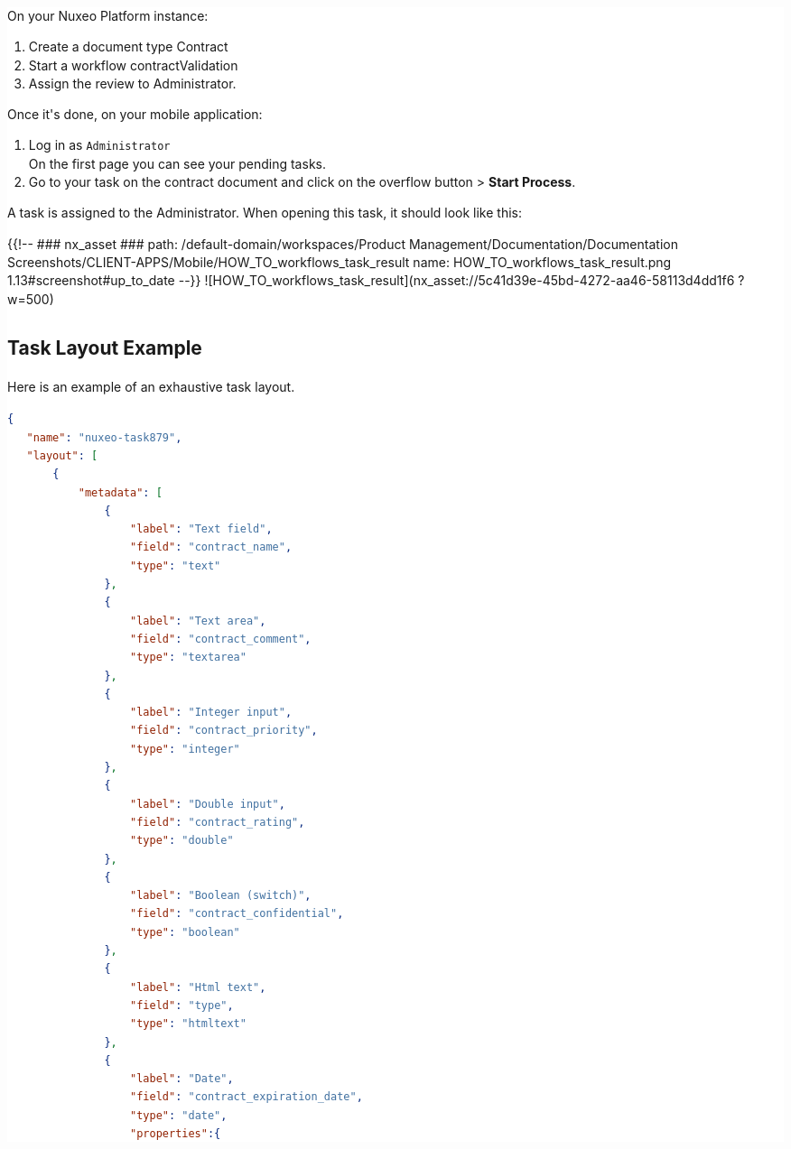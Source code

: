 On your Nuxeo Platform instance:
1. Create a document type Contract
1. Start a workflow contractValidation
1. Assign the review to Administrator.

Once it's done, on your mobile application:
1. Log in as `Administrator`</br>
    On the first page you can see your pending tasks.
1. Go to your task on the contract document   and click on the overflow button > **Start Process**.

A task is assigned to the Administrator. When opening this task, it should look like this:

{{!--     ### nx_asset ###
    path: /default-domain/workspaces/Product Management/Documentation/Documentation Screenshots/CLIENT-APPS/Mobile/HOW_TO_workflows_task_result
    name: HOW_TO_workflows_task_result.png
    1.13#screenshot#up_to_date
--}}
![HOW_TO_workflows_task_result](nx_asset://5c41d39e-45bd-4272-aa46-58113d4dd1f6 ?w=500)

## Task Layout Example

Here is an example of an exhaustive task layout.

```json
{
   "name": "nuxeo-task879",
   "layout": [
       {
           "metadata": [
               {
                   "label": "Text field",
                   "field": "contract_name",
                   "type": "text"
               },
               {
                   "label": "Text area",
                   "field": "contract_comment",
                   "type": "textarea"
               },
               {
                   "label": "Integer input",
                   "field": "contract_priority",
                   "type": "integer"
               },
               {
                   "label": "Double input",
                   "field": "contract_rating",
                   "type": "double"
               },
               {
                   "label": "Boolean (switch)",
                   "field": "contract_confidential",
                   "type": "boolean"
               },
               {
                   "label": "Html text",
                   "field": "type",
                   "type": "htmltext"
               },
               {
                   "label": "Date",
                   "field": "contract_expiration_date",
                   "type": "date",
                   "properties":{
```